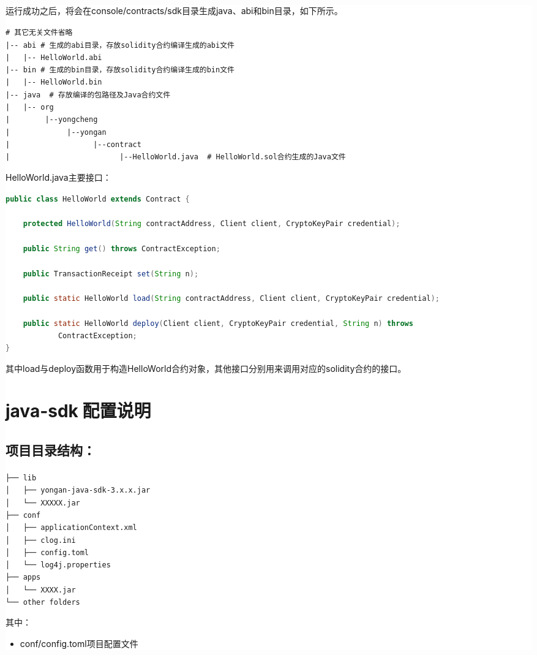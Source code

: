 运行成功之后，将会在console/contracts/sdk目录生成java、abi和bin目录，如下所示。

```vtl
# 其它无关文件省略
|-- abi # 生成的abi目录，存放solidity合约编译生成的abi文件
|   |-- HelloWorld.abi
|-- bin # 生成的bin目录，存放solidity合约编译生成的bin文件
|   |-- HelloWorld.bin
|-- java  # 存放编译的包路径及Java合约文件
|   |-- org
|        |--yongcheng
|             |--yongan
|                   |--contract
|                         |--HelloWorld.java  # HelloWorld.sol合约生成的Java文件

```

HelloWorld.java主要接口：
```java
public class HelloWorld extends Contract {

    protected HelloWorld(String contractAddress, Client client, CryptoKeyPair credential);

    public String get() throws ContractException;

    public TransactionReceipt set(String n);
    
    public static HelloWorld load(String contractAddress, Client client, CryptoKeyPair credential);

    public static HelloWorld deploy(Client client, CryptoKeyPair credential, String n) throws
            ContractException;
}

```

其中load与deploy函数用于构造HelloWorld合约对象，其他接口分别用来调用对应的solidity合约的接口。


# java-sdk 配置说明

## 项目目录结构：
```vtl
├── lib
│   ├── yongan-java-sdk-3.x.x.jar
│   └── XXXXX.jar
├── conf
│   ├── applicationContext.xml
│   ├── clog.ini
│   ├── config.toml
│   └── log4j.properties
├── apps
│   └── XXXX.jar
└── other folders
```
其中：
+ conf/config.toml项目配置文件
